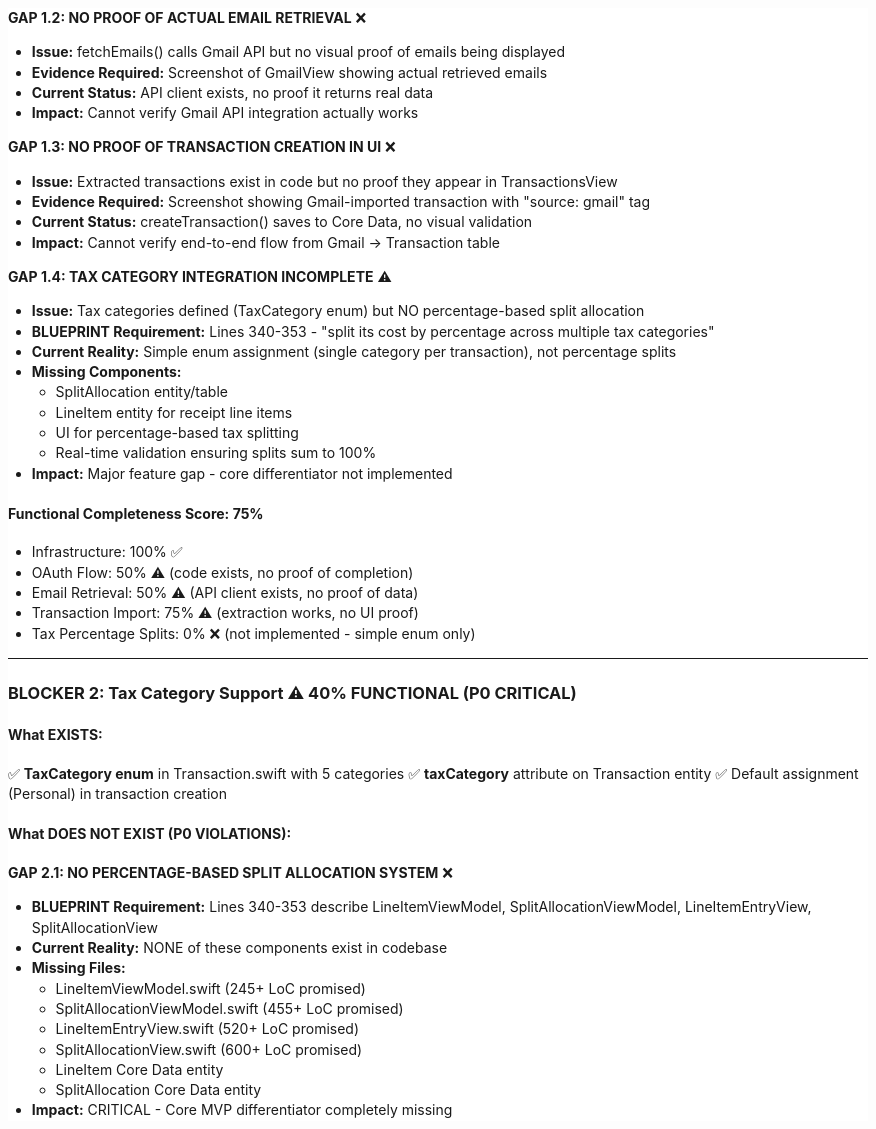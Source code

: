 **GAP 1.2: NO PROOF OF ACTUAL EMAIL RETRIEVAL** ❌
- **Issue:** fetchEmails() calls Gmail API but no visual proof of emails being displayed
- **Evidence Required:** Screenshot of GmailView showing actual retrieved emails
- **Current Status:** API client exists, no proof it returns real data
- **Impact:** Cannot verify Gmail API integration actually works

**GAP 1.3: NO PROOF OF TRANSACTION CREATION IN UI** ❌
- **Issue:** Extracted transactions exist in code but no proof they appear in TransactionsView
- **Evidence Required:** Screenshot showing Gmail-imported transaction with "source: gmail" tag
- **Current Status:** createTransaction() saves to Core Data, no visual validation
- **Impact:** Cannot verify end-to-end flow from Gmail → Transaction table

**GAP 1.4: TAX CATEGORY INTEGRATION INCOMPLETE** ⚠️
- **Issue:** Tax categories defined (TaxCategory enum) but NO percentage-based split allocation
- **BLUEPRINT Requirement:** Lines 340-353 - "split its cost by percentage across multiple tax categories"
- **Current Reality:** Simple enum assignment (single category per transaction), not percentage splits
- **Missing Components:**
  - SplitAllocation entity/table
  - LineItem entity for receipt line items
  - UI for percentage-based tax splitting
  - Real-time validation ensuring splits sum to 100%
- **Impact:** Major feature gap - core differentiator not implemented

#### Functional Completeness Score: **75%**
- Infrastructure: 100% ✅
- OAuth Flow: 50% ⚠️ (code exists, no proof of completion)
- Email Retrieval: 50% ⚠️ (API client exists, no proof of data)
- Transaction Import: 75% ⚠️ (extraction works, no UI proof)
- Tax Percentage Splits: 0% ❌ (not implemented - simple enum only)

---

### BLOCKER 2: Tax Category Support ⚠️ 40% FUNCTIONAL (P0 CRITICAL)

#### What EXISTS:
✅ **TaxCategory enum** in Transaction.swift with 5 categories
✅ **taxCategory** attribute on Transaction entity
✅ Default assignment (Personal) in transaction creation

#### What DOES NOT EXIST (P0 VIOLATIONS):

**GAP 2.1: NO PERCENTAGE-BASED SPLIT ALLOCATION SYSTEM** ❌
- **BLUEPRINT Requirement:** Lines 340-353 describe LineItemViewModel, SplitAllocationViewModel, LineItemEntryView, SplitAllocationView
- **Current Reality:** NONE of these components exist in codebase
- **Missing Files:**
  - LineItemViewModel.swift (245+ LoC promised)
  - SplitAllocationViewModel.swift (455+ LoC promised)
  - LineItemEntryView.swift (520+ LoC promised)
  - SplitAllocationView.swift (600+ LoC promised)
  - LineItem Core Data entity
  - SplitAllocation Core Data entity
- **Impact:** CRITICAL - Core MVP differentiator completely missing
